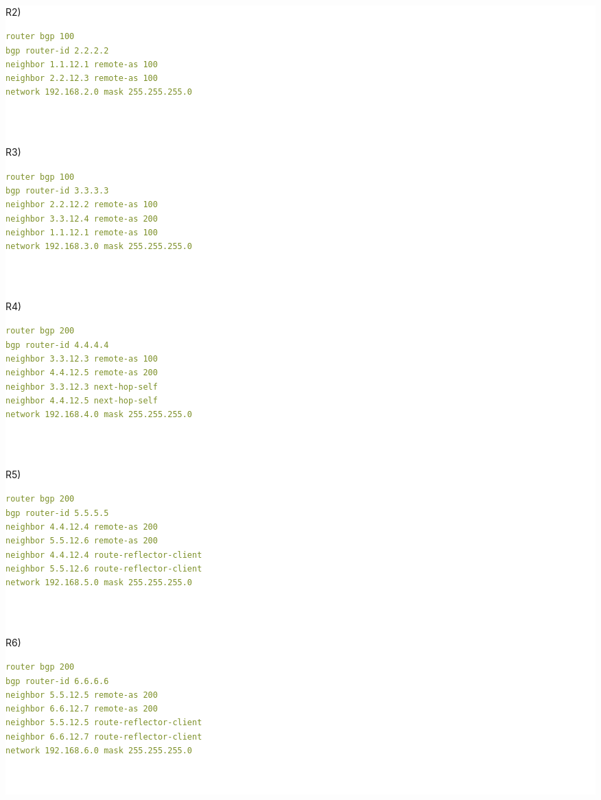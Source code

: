 R2)<br/>
```yaml
router bgp 100
bgp router-id 2.2.2.2
neighbor 1.1.12.1 remote-as 100
neighbor 2.2.12.3 remote-as 100
network 192.168.2.0 mask 255.255.255.0
```
<br/><br/>

R3)<br/>
```yaml
router bgp 100
bgp router-id 3.3.3.3
neighbor 2.2.12.2 remote-as 100
neighbor 3.3.12.4 remote-as 200
neighbor 1.1.12.1 remote-as 100
network 192.168.3.0 mask 255.255.255.0
```
<br/><br/>

R4)<br/>
```yaml
router bgp 200
bgp router-id 4.4.4.4
neighbor 3.3.12.3 remote-as 100
neighbor 4.4.12.5 remote-as 200
neighbor 3.3.12.3 next-hop-self
neighbor 4.4.12.5 next-hop-self
network 192.168.4.0 mask 255.255.255.0
```
<br/><br/>

R5)<br/>
```yaml
router bgp 200
bgp router-id 5.5.5.5
neighbor 4.4.12.4 remote-as 200
neighbor 5.5.12.6 remote-as 200
neighbor 4.4.12.4 route-reflector-client
neighbor 5.5.12.6 route-reflector-client
network 192.168.5.0 mask 255.255.255.0
```
<br/><br/>

R6)<br/>
```yaml
router bgp 200
bgp router-id 6.6.6.6
neighbor 5.5.12.5 remote-as 200
neighbor 6.6.12.7 remote-as 200
neighbor 5.5.12.5 route-reflector-client
neighbor 6.6.12.7 route-reflector-client
network 192.168.6.0 mask 255.255.255.0
```
<br/><br/>
